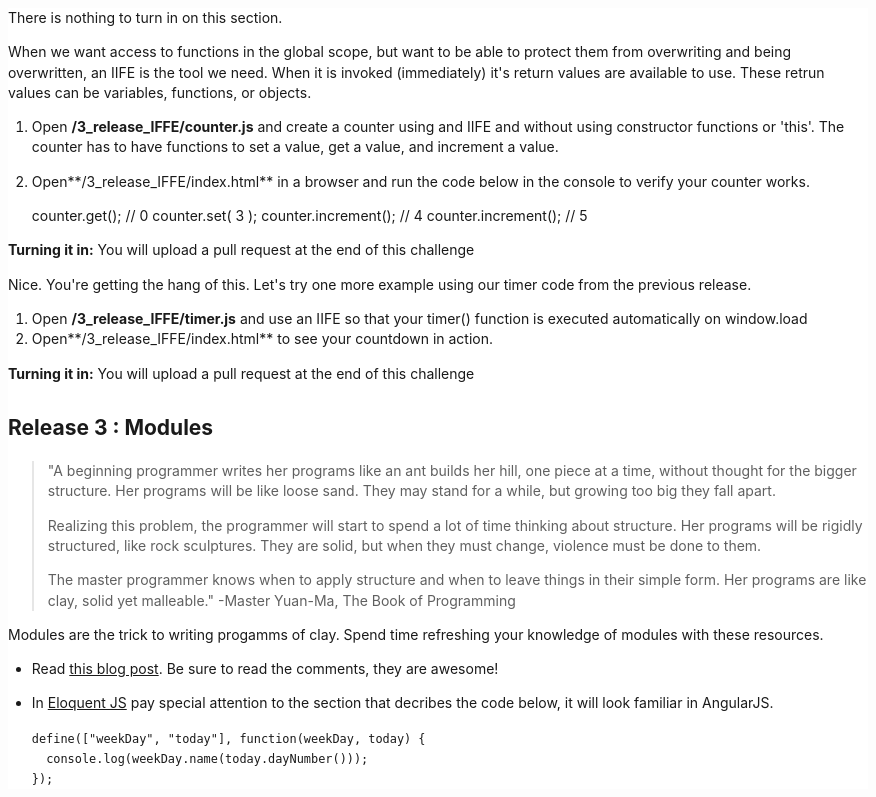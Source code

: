 There is nothing to turn in on this section.


When we want access to functions in the global scope, but want to be able to protect them from overwriting and being overwritten, an IIFE is the tool we need. When it is invoked (immediately) it's return values are available to use. These retrun values can be variables, functions, or objects.


1.  Open **/3_release_IFFE/counter.js** and create a counter using and IIFE and without using constructor functions or 'this'. The counter has to have functions to set a value, get a value, and increment a value.
2.  Open**/3_release_IFFE/index.html** in a browser and run the code below in the console to verify your counter works.

    counter.get(); // 0
    counter.set( 3 );
    counter.increment(); // 4
    counter.increment(); // 5

**Turning it in:** You will upload a pull request at the end of this challenge

Nice. You're getting the hang of this. Let's try one more example using our timer code from the previous release.


1.  Open **/3_release_IFFE/timer.js** and use an IIFE so that your <span class="inline-code-tt">timer()</span> function is executed automatically on <span class="inline-code-tt">window.load</span>
2.  Open**/3_release_IFFE/index.html** to see your countdown in action.

**Turning it in:** You will upload a pull request at the end of this challenge


## Release 3 : Modules

> "A beginning programmer writes her programs like an ant builds her hill, one piece at a time, without thought for the bigger structure. Her programs will be like loose sand. They may stand for a while, but growing too big they fall apart.  
>   
> Realizing this problem, the programmer will start to spend a lot of time thinking about structure. Her programs will be rigidly structured, like rock sculptures. They are solid, but when they must change, violence must be done to them.  
>   
> The master programmer knows when to apply structure and when to leave things in their simple form. Her programs are like clay, solid yet malleable." -Master Yuan-Ma, The Book of Programming

Modules are the trick to writing progamms of clay. Spend time refreshing your knowledge of modules with these resources.

*   Read [this blog post](http://www.adequatelygood.com/JavaScript-Module-Pattern-In-Depth.html). Be sure to read the comments, they are awesome!
*   In [Eloquent JS](http://eloquentjavascript.net/10_modules.html) pay special attention to the section that decribes the code below, it will look familiar in AngularJS.

    ```
    define(["weekDay", "today"], function(weekDay, today) {
      console.log(weekDay.name(today.dayNumber()));
    });
    ```
    